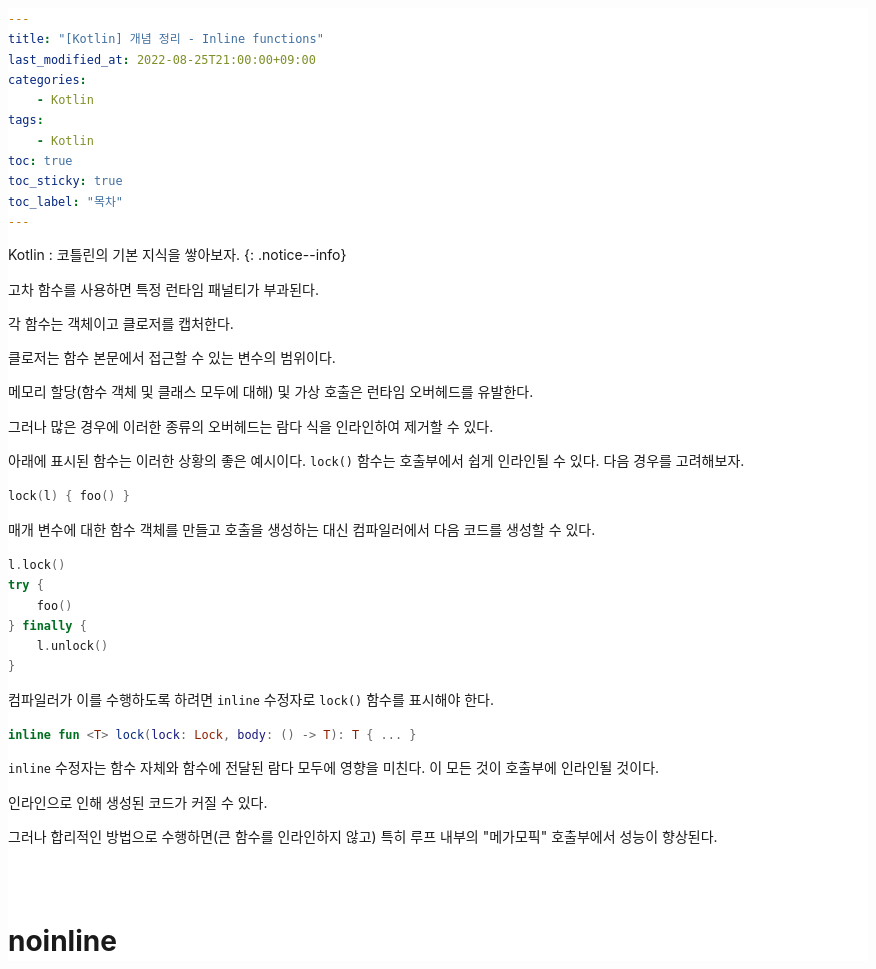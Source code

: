 ```yaml
---
title: "[Kotlin] 개념 정리 - Inline functions"
last_modified_at: 2022-08-25T21:00:00+09:00
categories:
    - Kotlin
tags:
    - Kotlin
toc: true
toc_sticky: true
toc_label: "목차"
---
```


Kotlin : 코틀린의 기본 지식을 쌓아보자.
{: .notice--info}

고차 함수를 사용하면 특정 런타임 패널티가 부과된다.

각 함수는 객체이고 클로저를 캡처한다.

클로저는 함수 본문에서 접근할 수 있는 변수의 범위이다.

메모리 할당(함수 객체 및 클래스 모두에 대해) 및 가상 호출은 런타임 오버헤드를 유발한다.

그러나 많은 경우에 이러한 종류의 오버헤드는 람다 식을 인라인하여 제거할 수 있다. 

아래에 표시된 함수는 이러한 상황의 좋은 예시이다. `lock()` 함수는 호출부에서 쉽게 인라인될 수 있다. 다음 경우를 고려해보자.

```kotlin
lock(l) { foo() }
```

매개 변수에 대한 함수 객체를 만들고 호출을 생성하는 대신 컴파일러에서 다음 코드를 생성할 수 있다.

```kotlin
l.lock()
try {
    foo()
} finally {
    l.unlock()
}
```

컴파일러가 이를 수행하도록 하려면 `inline` 수정자로 `lock()` 함수를 표시해야 한다.

```kotlin
inline fun <T> lock(lock: Lock, body: () -> T): T { ... }
```

`inline` 수정자는 함수 자체와 함수에 전달된 람다 모두에 영향을 미친다. 이 모든 것이 호출부에 인라인될 것이다.

인라인으로 인해 생성된 코드가 커질 수 있다. 

그러나 합리적인 방법으로 수행하면(큰 함수를 인라인하지 않고) 특히 루프 내부의 "메가모픽" 호출부에서 성능이 향상된다.

<br>

# noinline


[//]: # (&#40;????? 뭔말이지...&#41;)